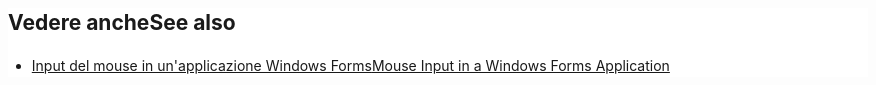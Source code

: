 ## <a name="see-also"></a><span data-ttu-id="f45a9-178">Vedere anche</span><span class="sxs-lookup"><span data-stu-id="f45a9-178">See also</span></span>

- [<span data-ttu-id="f45a9-179">Input del mouse in un'applicazione Windows Forms</span><span class="sxs-lookup"><span data-stu-id="f45a9-179">Mouse Input in a Windows Forms Application</span></span>](mouse-input-in-a-windows-forms-application.md)
